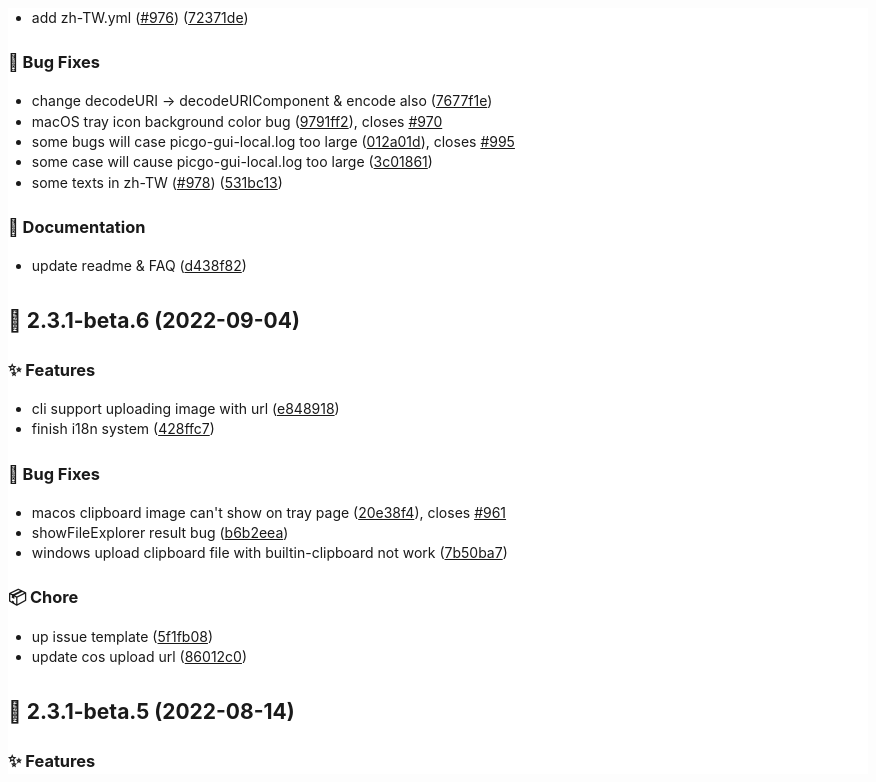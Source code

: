 * add zh-TW.yml ([#976](https://github.com/Molunerfinn/PicGo/issues/976)) ([72371de](https://github.com/Molunerfinn/PicGo/commit/72371de))


### :bug: Bug Fixes

* change decodeURI -> decodeURIComponent & encode also ([7677f1e](https://github.com/Molunerfinn/PicGo/commit/7677f1e))
* macOS tray icon background color bug ([9791ff2](https://github.com/Molunerfinn/PicGo/commit/9791ff2)), closes [#970](https://github.com/Molunerfinn/PicGo/issues/970)
* some bugs will case picgo-gui-local.log too large ([012a01d](https://github.com/Molunerfinn/PicGo/commit/012a01d)), closes [#995](https://github.com/Molunerfinn/PicGo/issues/995)
* some case will cause picgo-gui-local.log too large ([3c01861](https://github.com/Molunerfinn/PicGo/commit/3c01861))
* some texts in zh-TW ([#978](https://github.com/Molunerfinn/PicGo/issues/978)) ([531bc13](https://github.com/Molunerfinn/PicGo/commit/531bc13))


### :pencil: Documentation

* update readme & FAQ ([d438f82](https://github.com/Molunerfinn/PicGo/commit/d438f82))



## :tada: 2.3.1-beta.6 (2022-09-04)


### :sparkles: Features

* cli support uploading image with url ([e848918](https://github.com/Molunerfinn/PicGo/commit/e848918))
* finish i18n system ([428ffc7](https://github.com/Molunerfinn/PicGo/commit/428ffc7))


### :bug: Bug Fixes

* macos clipboard image can't show on tray page ([20e38f4](https://github.com/Molunerfinn/PicGo/commit/20e38f4)), closes [#961](https://github.com/Molunerfinn/PicGo/issues/961)
* showFileExplorer result bug ([b6b2eea](https://github.com/Molunerfinn/PicGo/commit/b6b2eea))
* windows upload clipboard file with builtin-clipboard not work ([7b50ba7](https://github.com/Molunerfinn/PicGo/commit/7b50ba7))


### :package: Chore

* up issue template ([5f1fb08](https://github.com/Molunerfinn/PicGo/commit/5f1fb08))
* update cos upload url ([86012c0](https://github.com/Molunerfinn/PicGo/commit/86012c0))



## :tada: 2.3.1-beta.5 (2022-08-14)


### :sparkles: Features
